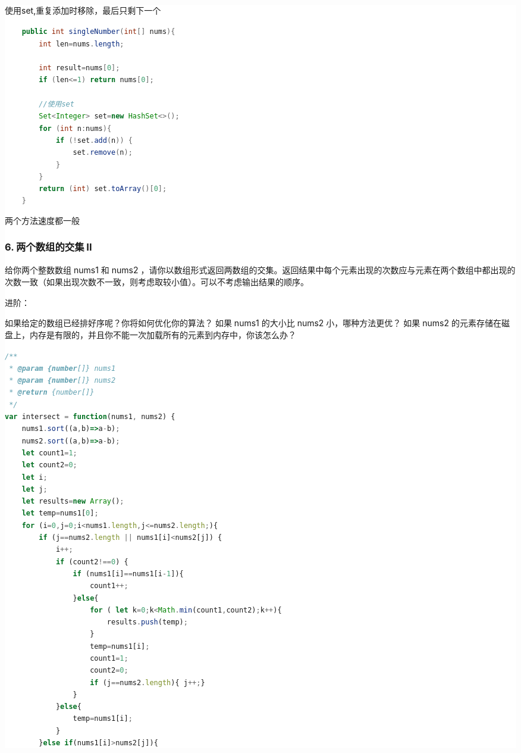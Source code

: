 使用set,重复添加时移除，最后只剩下一个

```java
	public int singleNumber(int[] nums){
		int len=nums.length;

		int result=nums[0];
		if (len<=1) return nums[0];
		
		//使用set
		Set<Integer> set=new HashSet<>();
		for (int n:nums){
			if (!set.add(n)) {
				set.remove(n);
			}
		}
		return (int) set.toArray()[0];
	}
```

两个方法速度都一般

### 6. 两个数组的交集 II

给你两个整数数组 nums1 和 nums2 ，请你以数组形式返回两数组的交集。返回结果中每个元素出现的次数应与元素在两个数组中都出现的次数一致（如果出现次数不一致，则考虑取较小值）。可以不考虑输出结果的顺序。

进阶：

如果给定的数组已经排好序呢？你将如何优化你的算法？
如果 nums1 的大小比 nums2 小，哪种方法更优？
如果 nums2 的元素存储在磁盘上，内存是有限的，并且你不能一次加载所有的元素到内存中，你该怎么办？

```js
/**
 * @param {number[]} nums1
 * @param {number[]} nums2
 * @return {number[]}
 */
var intersect = function(nums1, nums2) {
    nums1.sort((a,b)=>a-b);
    nums2.sort((a,b)=>a-b);
    let count1=1;
    let count2=0;
    let i;
    let j;
    let results=new Array();
    let temp=nums1[0];
    for (i=0,j=0;i<nums1.length,j<=nums2.length;){
        if (j==nums2.length || nums1[i]<nums2[j]) {
            i++;
            if (count2!==0) {
                if (nums1[i]==nums1[i-1]){
                    count1++;
                }else{
                    for ( let k=0;k<Math.min(count1,count2);k++){
                        results.push(temp);
                    }
                    temp=nums1[i];
                    count1=1;
                    count2=0;
                    if (j==nums2.length){ j++;}
                }
            }else{
                temp=nums1[i];
            }
        }else if(nums1[i]>nums2[j]){
```